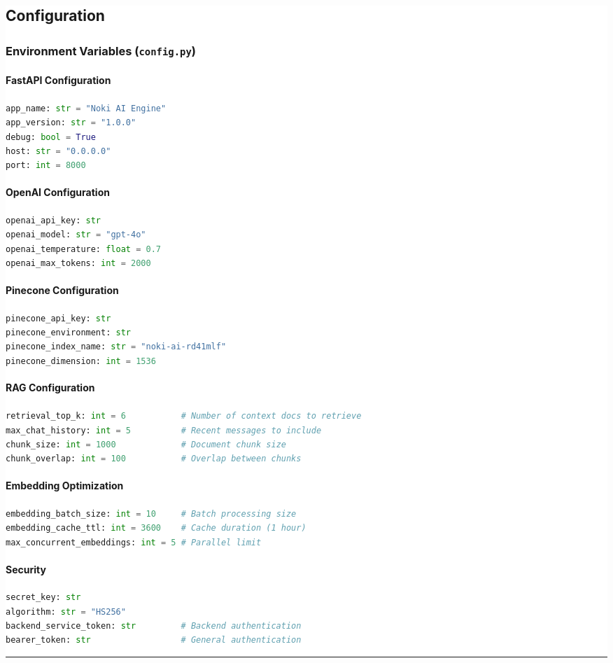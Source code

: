 
## Configuration

### Environment Variables (`config.py`)

#### FastAPI Configuration

```python
app_name: str = "Noki AI Engine"
app_version: str = "1.0.0"
debug: bool = True
host: str = "0.0.0.0"
port: int = 8000
```

#### OpenAI Configuration

```python
openai_api_key: str
openai_model: str = "gpt-4o"
openai_temperature: float = 0.7
openai_max_tokens: int = 2000
```

#### Pinecone Configuration

```python
pinecone_api_key: str
pinecone_environment: str
pinecone_index_name: str = "noki-ai-rd41mlf"
pinecone_dimension: int = 1536
```

#### RAG Configuration

```python
retrieval_top_k: int = 6           # Number of context docs to retrieve
max_chat_history: int = 5          # Recent messages to include
chunk_size: int = 1000             # Document chunk size
chunk_overlap: int = 100           # Overlap between chunks
```

#### Embedding Optimization

```python
embedding_batch_size: int = 10     # Batch processing size
embedding_cache_ttl: int = 3600    # Cache duration (1 hour)
max_concurrent_embeddings: int = 5 # Parallel limit
```

#### Security

```python
secret_key: str
algorithm: str = "HS256"
backend_service_token: str         # Backend authentication
bearer_token: str                  # General authentication
```

---